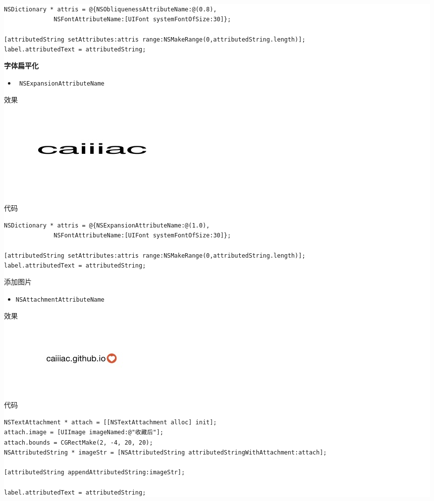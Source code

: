 ```
NSDictionary * attris = @{NSObliquenessAttributeName:@(0.8),
              NSFontAttributeName:[UIFont systemFontOfSize:30]};

[attributedString setAttributes:attris range:NSMakeRange(0,attributedString.length)];
label.attributedText = attributedString;
```

**字体扁平化**

* ` NSExpansionAttributeName`

效果

![字体扁平化](/imagesWithBlog/E00D97D1-F0AC-4ED3-82C5-96FA8BA19551.png)

代码

```
NSDictionary * attris = @{NSExpansionAttributeName:@(1.0),
              NSFontAttributeName:[UIFont systemFontOfSize:30]};

[attributedString setAttributes:attris range:NSMakeRange(0,attributedString.length)];
label.attributedText = attributedString;

```


添加图片

* `NSAttachmentAttributeName`

效果

![添加图片](/imagesWithBlog/3A996070-E495-48B8-A3D1-39B217D28866.png)

代码

```
NSTextAttachment * attach = [[NSTextAttachment alloc] init];
attach.image = [UIImage imageNamed:@"收藏后"];
attach.bounds = CGRectMake(2, -4, 20, 20);
NSAttributedString * imageStr = [NSAttributedString attributedStringWithAttachment:attach];

[attributedString appendAttributedString:imageStr];

label.attributedText = attributedString;

```
